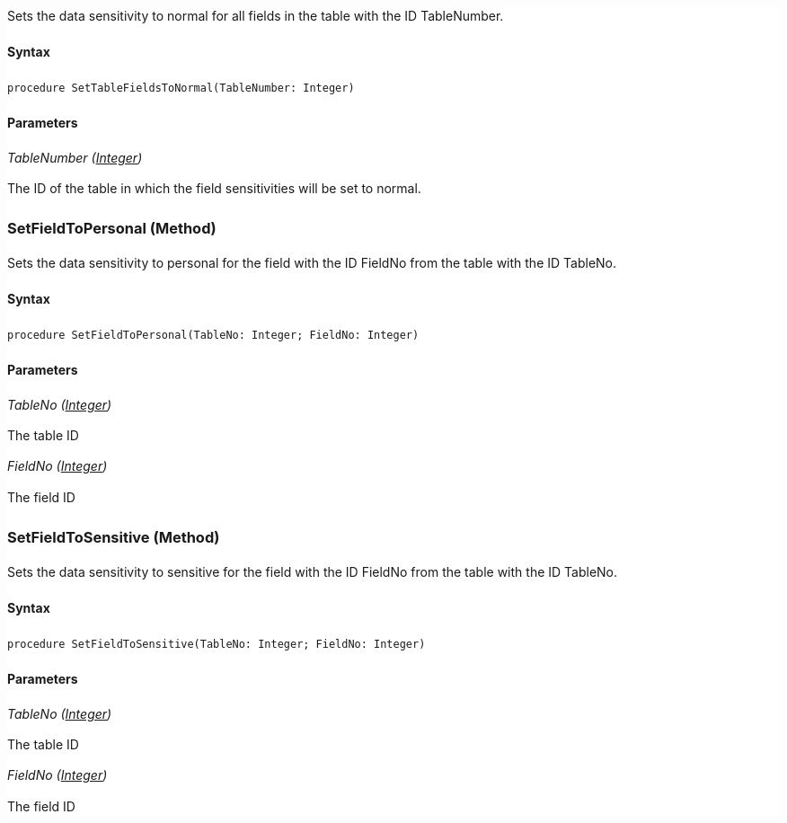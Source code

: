  Sets the data sensitivity to normal for all fields in the table with the ID TableNumber.
 

#### Syntax
```
procedure SetTableFieldsToNormal(TableNumber: Integer)
```
#### Parameters
*TableNumber ([Integer](https://docs.microsoft.com/en-us/dynamics365/business-central/dev-itpro/developer/methods-auto/integer/integer-data-type))* 

The ID of the table in which the field sensitivities will be set to normal.

### SetFieldToPersonal (Method) <a name="SetFieldToPersonal"></a> 

 Sets the data sensitivity to personal for the field with the ID FieldNo from the table with the ID TableNo.
 

#### Syntax
```
procedure SetFieldToPersonal(TableNo: Integer; FieldNo: Integer)
```
#### Parameters
*TableNo ([Integer](https://docs.microsoft.com/en-us/dynamics365/business-central/dev-itpro/developer/methods-auto/integer/integer-data-type))* 

The table ID

*FieldNo ([Integer](https://docs.microsoft.com/en-us/dynamics365/business-central/dev-itpro/developer/methods-auto/integer/integer-data-type))* 

The field ID

### SetFieldToSensitive (Method) <a name="SetFieldToSensitive"></a> 

 Sets the data sensitivity to sensitive for the field with the ID FieldNo from the table with the ID TableNo.
 

#### Syntax
```
procedure SetFieldToSensitive(TableNo: Integer; FieldNo: Integer)
```
#### Parameters
*TableNo ([Integer](https://docs.microsoft.com/en-us/dynamics365/business-central/dev-itpro/developer/methods-auto/integer/integer-data-type))* 

The table ID

*FieldNo ([Integer](https://docs.microsoft.com/en-us/dynamics365/business-central/dev-itpro/developer/methods-auto/integer/integer-data-type))* 

The field ID
